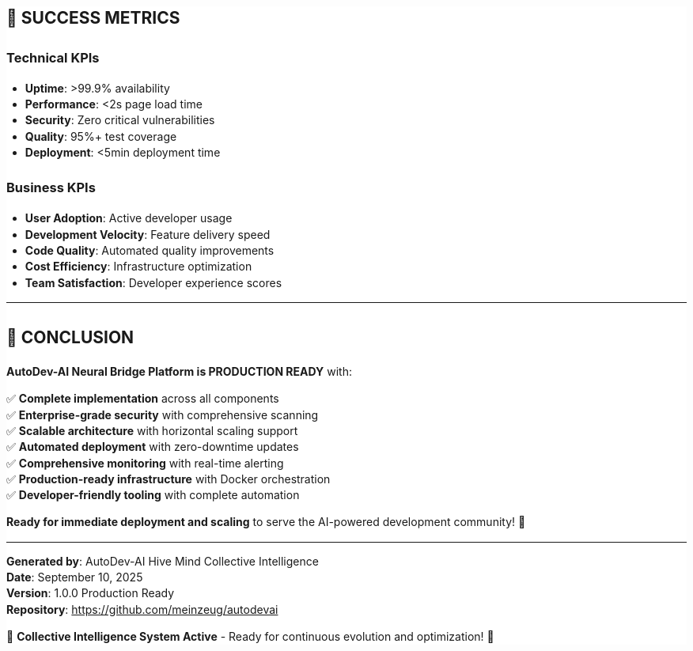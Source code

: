 ## 🌟 **SUCCESS METRICS**

### **Technical KPIs**
- **Uptime**: >99.9% availability
- **Performance**: <2s page load time
- **Security**: Zero critical vulnerabilities  
- **Quality**: 95%+ test coverage
- **Deployment**: <5min deployment time

### **Business KPIs**
- **User Adoption**: Active developer usage
- **Development Velocity**: Feature delivery speed
- **Code Quality**: Automated quality improvements
- **Cost Efficiency**: Infrastructure optimization
- **Team Satisfaction**: Developer experience scores

---

## 🚀 **CONCLUSION**

**AutoDev-AI Neural Bridge Platform is PRODUCTION READY** with:

✅ **Complete implementation** across all components  
✅ **Enterprise-grade security** with comprehensive scanning  
✅ **Scalable architecture** with horizontal scaling support  
✅ **Automated deployment** with zero-downtime updates  
✅ **Comprehensive monitoring** with real-time alerting  
✅ **Production-ready infrastructure** with Docker orchestration  
✅ **Developer-friendly tooling** with complete automation  

**Ready for immediate deployment and scaling** to serve the AI-powered development community! 🌟

---

**Generated by**: AutoDev-AI Hive Mind Collective Intelligence  
**Date**: September 10, 2025  
**Version**: 1.0.0 Production Ready  
**Repository**: https://github.com/meinzeug/autodevai  

🧠 **Collective Intelligence System Active** - Ready for continuous evolution and optimization! 🚀